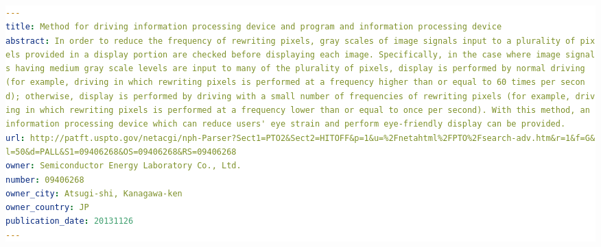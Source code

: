 ```yaml
---
title: Method for driving information processing device and program and information processing device
abstract: In order to reduce the frequency of rewriting pixels, gray scales of image signals input to a plurality of pixels provided in a display portion are checked before displaying each image. Specifically, in the case where image signals having medium gray scale levels are input to many of the plurality of pixels, display is performed by normal driving (for example, driving in which rewriting pixels is performed at a frequency higher than or equal to 60 times per second); otherwise, display is performed by driving with a small number of frequencies of rewriting pixels (for example, driving in which rewriting pixels is performed at a frequency lower than or equal to once per second). With this method, an information processing device which can reduce users' eye strain and perform eye-friendly display can be provided.
url: http://patft.uspto.gov/netacgi/nph-Parser?Sect1=PTO2&Sect2=HITOFF&p=1&u=%2Fnetahtml%2FPTO%2Fsearch-adv.htm&r=1&f=G&l=50&d=PALL&S1=09406268&OS=09406268&RS=09406268
owner: Semiconductor Energy Laboratory Co., Ltd.
number: 09406268
owner_city: Atsugi-shi, Kanagawa-ken
owner_country: JP
publication_date: 20131126
---
```

